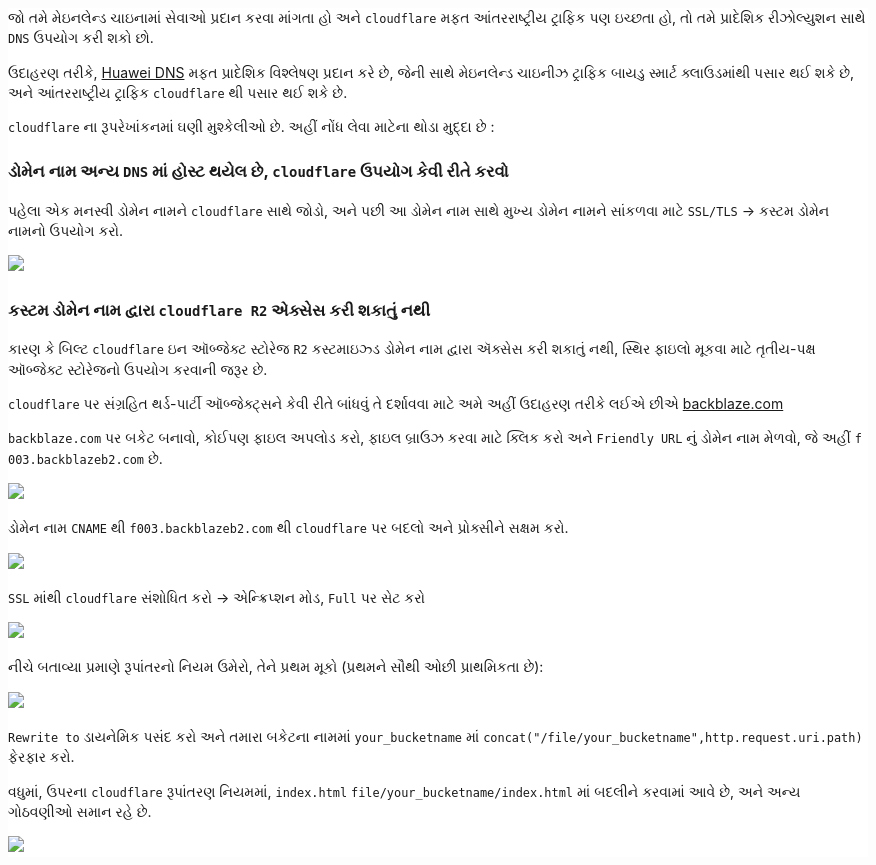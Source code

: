 જો તમે મેઇનલેન્ડ ચાઇનામાં સેવાઓ પ્રદાન કરવા માંગતા હો અને `cloudflare` મફત આંતરરાષ્ટ્રીય ટ્રાફિક પણ ઇચ્છતા હો, તો તમે પ્રાદેશિક રીઝોલ્યુશન સાથે `DNS` ઉપયોગ કરી શકો છો.

ઉદાહરણ તરીકે, [Huawei DNS](https://www.huaweicloud.com) મફત પ્રાદેશિક વિશ્લેષણ પ્રદાન કરે છે, જેની સાથે મેઇનલેન્ડ ચાઇનીઝ ટ્રાફિક બાયડુ સ્માર્ટ ક્લાઉડમાંથી પસાર થઈ શકે છે, અને આંતરરાષ્ટ્રીય ટ્રાફિક `cloudflare` થી પસાર થઈ શકે છે.

`cloudflare` ના રૂપરેખાંકનમાં ઘણી મુશ્કેલીઓ છે. અહીં નોંધ લેવા માટેના થોડા મુદ્દા છે :

### ડોમેન નામ અન્ય `DNS` માં હોસ્ટ થયેલ છે, `cloudflare` ઉપયોગ કેવી રીતે કરવો

પહેલા એક મનસ્વી ડોમેન નામને `cloudflare` સાથે જોડો, અને પછી આ ડોમેન નામ સાથે મુખ્ય ડોમેન નામને સાંકળવા માટે `SSL/TLS` → કસ્ટમ ડોમેન નામનો ઉપયોગ કરો.

![](https://p.3ti.site/1725438658.avif)

### કસ્ટમ ડોમેન નામ દ્વારા `cloudflare R2` એક્સેસ કરી શકાતું નથી

કારણ કે બિલ્ટ `cloudflare` ઇન ઑબ્જેક્ટ સ્ટોરેજ `R2` કસ્ટમાઇઝ્ડ ડોમેન નામ દ્વારા ઍક્સેસ કરી શકાતું નથી, સ્થિર ફાઇલો મૂકવા માટે તૃતીય-પક્ષ ઑબ્જેક્ટ સ્ટોરેજનો ઉપયોગ કરવાની જરૂર છે.

`cloudflare` પર સંગ્રહિત થર્ડ-પાર્ટી ઑબ્જેક્ટ્સને કેવી રીતે બાંધવું તે દર્શાવવા માટે અમે અહીં ઉદાહરણ તરીકે લઈએ છીએ [backblaze.com](https://www.backblaze.com)

`backblaze.com` પર બકેટ બનાવો, કોઈપણ ફાઇલ અપલોડ કરો, ફાઇલ બ્રાઉઝ કરવા માટે ક્લિક કરો અને `Friendly URL` નું ડોમેન નામ મેળવો, જે અહીં `f003.backblazeb2.com` છે.

![](//p.3ti.site/1725440783.avif)

ડોમેન નામ `CNAME` થી `f003.backblazeb2.com` થી `cloudflare` પર બદલો અને પ્રોક્સીને સક્ષમ કરો.

![](//p.3ti.site/1725440896.avif)

`SSL` માંથી `cloudflare` સંશોધિત કરો → એન્ક્રિપ્શન મોડ, `Full` પર સેટ કરો

![](//p.3ti.site/1725438572.avif)

નીચે બતાવ્યા પ્રમાણે રૂપાંતરનો નિયમ ઉમેરો, તેને પ્રથમ મૂકો (પ્રથમને સૌથી ઓછી પ્રાથમિકતા છે):

![](//p.3ti.site/1725443232.avif)

`Rewrite to` ડાયનેમિક પસંદ કરો અને તમારા બકેટના નામમાં `your_bucketname` માં `concat("/file/your_bucketname",http.request.uri.path)` ફેરફાર કરો.

વધુમાં, ઉપરના `cloudflare` રૂપાંતરણ નિયમમાં, `index.html` `file/your_bucketname/index.html` માં બદલીને કરવામાં આવે છે, અને અન્ય ગોઠવણીઓ સમાન રહે છે.

![](//p.3ti.site/1725441384.avif)